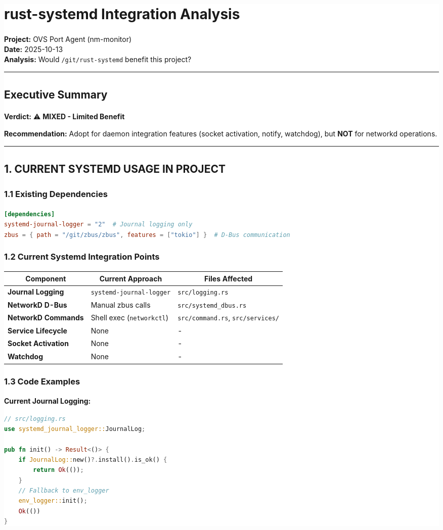 # rust-systemd Integration Analysis

**Project:** OVS Port Agent (nm-monitor)  
**Date:** 2025-10-13  
**Analysis:** Would `/git/rust-systemd` benefit this project?

---

## Executive Summary

**Verdict:** ⚠️ **MIXED - Limited Benefit**

**Recommendation:** Adopt for daemon integration features (socket activation, notify, watchdog), but **NOT** for networkd operations.

---

## 1. CURRENT SYSTEMD USAGE IN PROJECT

### 1.1 Existing Dependencies

```toml
[dependencies]
systemd-journal-logger = "2"  # Journal logging only
zbus = { path = "/git/zbus/zbus", features = ["tokio"] }  # D-Bus communication
```

### 1.2 Current Systemd Integration Points

| Component | Current Approach | Files Affected |
|-----------|------------------|----------------|
| **Journal Logging** | `systemd-journal-logger` | `src/logging.rs` |
| **NetworkD D-Bus** | Manual zbus calls | `src/systemd_dbus.rs` |
| **NetworkD Commands** | Shell exec (`networkctl`) | `src/command.rs`, `src/services/` |
| **Service Lifecycle** | None | - |
| **Socket Activation** | None | - |
| **Watchdog** | None | - |

### 1.3 Code Examples

**Current Journal Logging:**
```rust
// src/logging.rs
use systemd_journal_logger::JournalLog;

pub fn init() -> Result<()> {
    if JournalLog::new()?.install().is_ok() {
        return Ok(());
    }
    // Fallback to env_logger
    env_logger::init();
    Ok(())
}
```
